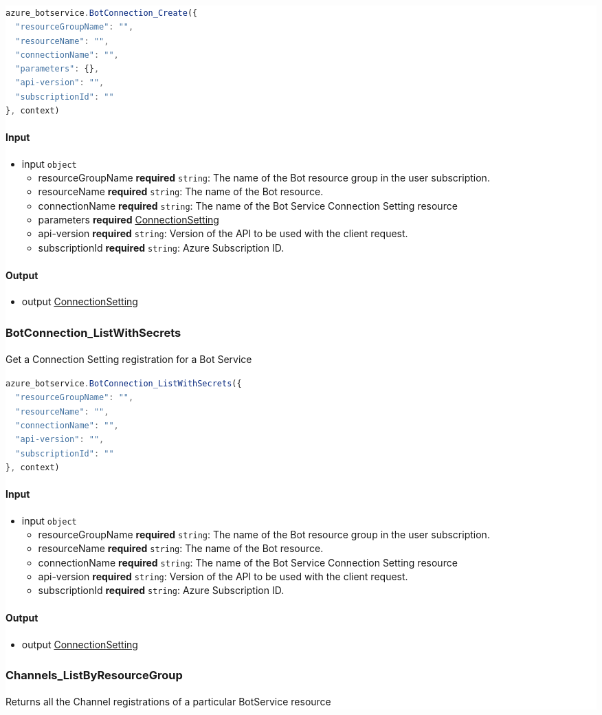 
```js
azure_botservice.BotConnection_Create({
  "resourceGroupName": "",
  "resourceName": "",
  "connectionName": "",
  "parameters": {},
  "api-version": "",
  "subscriptionId": ""
}, context)
```

#### Input
* input `object`
  * resourceGroupName **required** `string`: The name of the Bot resource group in the user subscription.
  * resourceName **required** `string`: The name of the Bot resource.
  * connectionName **required** `string`: The name of the Bot Service Connection Setting resource
  * parameters **required** [ConnectionSetting](#connectionsetting)
  * api-version **required** `string`: Version of the API to be used with the client request.
  * subscriptionId **required** `string`: Azure Subscription ID.

#### Output
* output [ConnectionSetting](#connectionsetting)

### BotConnection_ListWithSecrets
Get a Connection Setting registration for a Bot Service


```js
azure_botservice.BotConnection_ListWithSecrets({
  "resourceGroupName": "",
  "resourceName": "",
  "connectionName": "",
  "api-version": "",
  "subscriptionId": ""
}, context)
```

#### Input
* input `object`
  * resourceGroupName **required** `string`: The name of the Bot resource group in the user subscription.
  * resourceName **required** `string`: The name of the Bot resource.
  * connectionName **required** `string`: The name of the Bot Service Connection Setting resource
  * api-version **required** `string`: Version of the API to be used with the client request.
  * subscriptionId **required** `string`: Azure Subscription ID.

#### Output
* output [ConnectionSetting](#connectionsetting)

### Channels_ListByResourceGroup
Returns all the Channel registrations of a particular BotService resource
